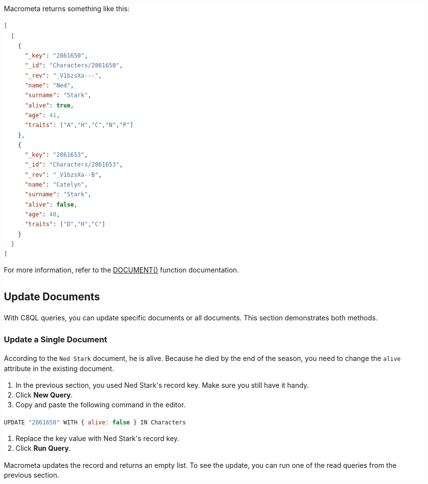 Macrometa returns something like this:

```json
[
  [
    {
      "_key": "2861650",
      "_id": "Characters/2861650",
      "_rev": "_V1bzsXa---",
      "name": "Ned",
      "surname": "Stark",
      "alive": true,
      "age": 41,
      "traits": ["A","H","C","N","P"]
    },
    {
      "_key": "2861653",
      "_id": "Characters/2861653",
      "_rev": "_V1bzsXa--B",
      "name": "Catelyn",
      "surname": "Stark",
      "alive": false,
      "age": 40,
      "traits": ["D","H","C"]
    }
  ]
]
```

For more information, refer to the [DOCUMENT()](../functions/document.md) function documentation.

## Update Documents

With C8QL queries, you can update specific documents or all documents. This section demonstrates both methods.

### Update a Single Document

According to the `Ned Stark` document, he is alive. Because he died by the end of the season, you need to change the `alive` attribute in the existing document.

1. In the previous section, you used Ned Stark's record key. Make sure you still have it handy.
1. Click **New Query**.
1. Copy and paste the following command in the editor.

  ```js
  UPDATE "2861650" WITH { alive: false } IN Characters
  ```

1. Replace the key value with Ned Stark's record key.
1. Click **Run Query**.

Macrometa updates the record and returns an empty list. To see the update, you can run one of the read queries from the previous section.
